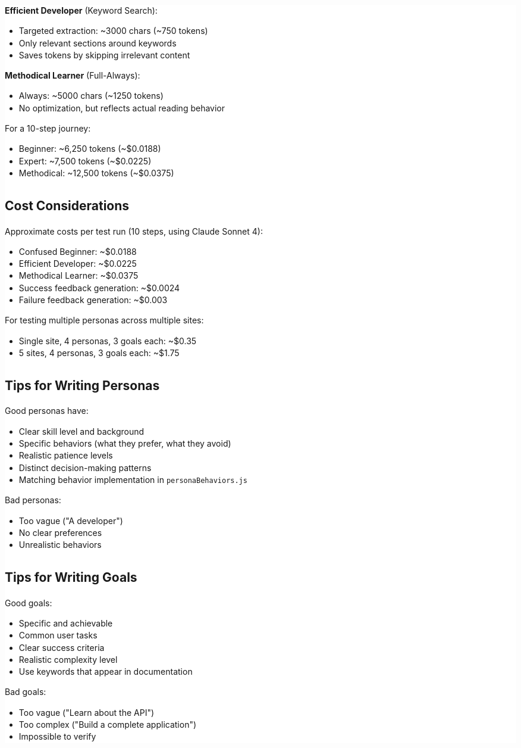 **Efficient Developer** (Keyword Search):
- Targeted extraction: ~3000 chars (~750 tokens)
- Only relevant sections around keywords
- Saves tokens by skipping irrelevant content

**Methodical Learner** (Full-Always):
- Always: ~5000 chars (~1250 tokens)
- No optimization, but reflects actual reading behavior

For a 10-step journey:
- Beginner: ~6,250 tokens (~$0.0188)
- Expert: ~7,500 tokens (~$0.0225)
- Methodical: ~12,500 tokens (~$0.0375)

## Cost Considerations

Approximate costs per test run (10 steps, using Claude Sonnet 4):
- Confused Beginner: ~$0.0188
- Efficient Developer: ~$0.0225
- Methodical Learner: ~$0.0375
- Success feedback generation: ~$0.0024
- Failure feedback generation: ~$0.003

For testing multiple personas across multiple sites:
- Single site, 4 personas, 3 goals each: ~$0.35
- 5 sites, 4 personas, 3 goals each: ~$1.75

## Tips for Writing Personas

Good personas have:
- Clear skill level and background
- Specific behaviors (what they prefer, what they avoid)
- Realistic patience levels
- Distinct decision-making patterns
- Matching behavior implementation in `personaBehaviors.js`

Bad personas:
- Too vague ("A developer")
- No clear preferences
- Unrealistic behaviors

## Tips for Writing Goals

Good goals:
- Specific and achievable
- Common user tasks
- Clear success criteria
- Realistic complexity level
- Use keywords that appear in documentation

Bad goals:
- Too vague ("Learn about the API")
- Too complex ("Build a complete application")
- Impossible to verify
